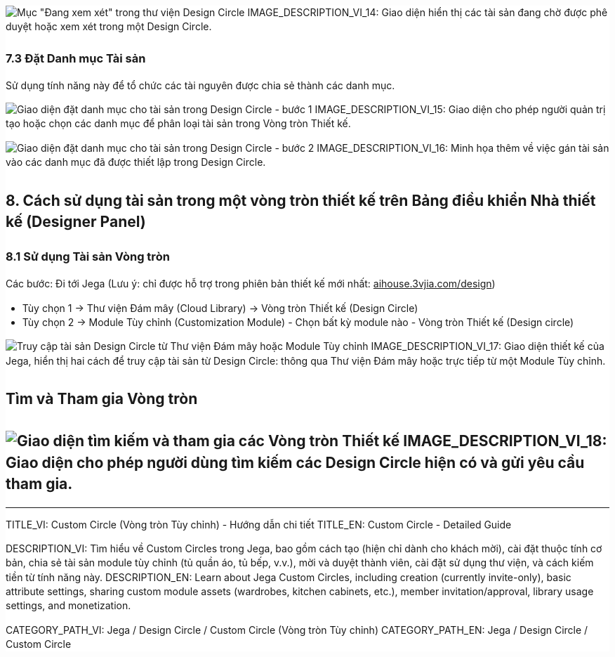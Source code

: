 ![Mục "Đang xem xét" trong thư viện Design Circle](https://ai-study1.3vjia.com/aihouse-web/cbd3696c-7767-4566-a592-1ad29dbcf65f.png)
IMAGE_DESCRIPTION_VI_14: Giao diện hiển thị các tài sản đang chờ được phê duyệt hoặc xem xét trong một Design Circle.

### 7.3 Đặt Danh mục Tài sản

Sử dụng tính năng này để tổ chức các tài nguyên được chia sẻ thành các danh mục.

![Giao diện đặt danh mục cho tài sản trong Design Circle - bước 1](https://ai-study1.3vjia.com/aihouse-web/9a7f2119-87a9-4c8e-be0b-21eeae5565ca.png)
IMAGE_DESCRIPTION_VI_15: Giao diện cho phép người quản trị tạo hoặc chọn các danh mục để phân loại tài sản trong Vòng tròn Thiết kế.

![Giao diện đặt danh mục cho tài sản trong Design Circle - bước 2](https://ai-study1.3vjia.com/aihouse-web/14251362-7205-425b-96a1-eb0cd1a3de63.png)
IMAGE_DESCRIPTION_VI_16: Minh họa thêm về việc gán tài sản vào các danh mục đã được thiết lập trong Design Circle.

## 8. Cách sử dụng tài sản trong một vòng tròn thiết kế trên Bảng điều khiển Nhà thiết kế (Designer Panel)

### 8.1 Sử dụng Tài sản Vòng tròn

Các bước: Đi tới Jega (Lưu ý: chỉ được hỗ trợ trong phiên bản thiết kế mới nhất: [aihouse.3vjia.com/design](https://aihouse.3vjia.com/design))
- Tùy chọn 1 → Thư viện Đám mây (Cloud Library) → Vòng tròn Thiết kế (Design Circle)
- Tùy chọn 2 → Module Tùy chỉnh (Customization Module) - Chọn bất kỳ module nào - Vòng tròn Thiết kế (Design circle)

![Truy cập tài sản Design Circle từ Thư viện Đám mây hoặc Module Tùy chỉnh](https://ai-study1.3vjia.com/aihouse-web/0c2b1ce3-518b-47c4-b39a-abe440241dcb.png)
IMAGE_DESCRIPTION_VI_17: Giao diện thiết kế của Jega, hiển thị hai cách để truy cập tài sản từ Design Circle: thông qua Thư viện Đám mây hoặc trực tiếp từ một Module Tùy chỉnh.

## Tìm và Tham gia Vòng tròn

![Giao diện tìm kiếm và tham gia các Vòng tròn Thiết kế](https://ai-study1.3vjia.com/aihouse-web/ab0dc826-bfc8-4acf-95c6-338a9ebb1bf0.png)
IMAGE_DESCRIPTION_VI_18: Giao diện cho phép người dùng tìm kiếm các Design Circle hiện có và gửi yêu cầu tham gia.
---
----------------------------------------

TITLE_VI: Custom Circle (Vòng tròn Tùy chỉnh) - Hướng dẫn chi tiết
TITLE_EN: Custom Circle - Detailed Guide

DESCRIPTION_VI: Tìm hiểu về Custom Circles trong Jega, bao gồm cách tạo (hiện chỉ dành cho khách mời), cài đặt thuộc tính cơ bản, chia sẻ tài sản module tùy chỉnh (tủ quần áo, tủ bếp, v.v.), mời và duyệt thành viên, cài đặt sử dụng thư viện, và cách kiếm tiền từ tính năng này.
DESCRIPTION_EN: Learn about Jega Custom Circles, including creation (currently invite-only), basic attribute settings, sharing custom module assets (wardrobes, kitchen cabinets, etc.), member invitation/approval, library usage settings, and monetization.

CATEGORY_PATH_VI: Jega / Design Circle / Custom Circle (Vòng tròn Tùy chỉnh)
CATEGORY_PATH_EN: Jega / Design Circle / Custom Circle
